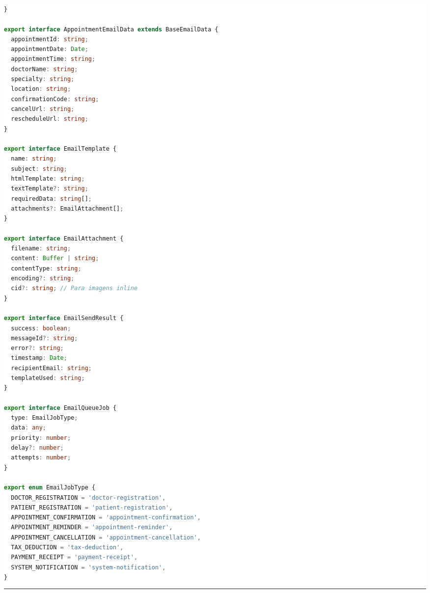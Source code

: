 ```typescript
}

export interface AppointmentEmailData extends BaseEmailData {
  appointmentId: string;
  appointmentDate: Date;
  appointmentTime: string;
  doctorName: string;
  specialty: string;
  location: string;
  confirmationCode: string;
  cancelUrl: string;
  rescheduleUrl: string;
}

export interface EmailTemplate {
  name: string;
  subject: string;
  htmlTemplate: string;
  textTemplate?: string;
  requiredData: string[];
  attachments?: EmailAttachment[];
}

export interface EmailAttachment {
  filename: string;
  content: Buffer | string;
  contentType: string;
  encoding?: string;
  cid?: string; // Para imagens inline
}

export interface EmailSendResult {
  success: boolean;
  messageId?: string;
  error?: string;
  timestamp: Date;
  recipientEmail: string;
  templateUsed: string;
}

export interface EmailQueueJob {
  type: EmailJobType;
  data: any;
  priority: number;
  delay?: number;
  attempts: number;
}

export enum EmailJobType {
  DOCTOR_REGISTRATION = 'doctor-registration',
  PATIENT_REGISTRATION = 'patient-registration',
  APPOINTMENT_CONFIRMATION = 'appointment-confirmation',
  APPOINTMENT_REMINDER = 'appointment-reminder',
  APPOINTMENT_CANCELLATION = 'appointment-cancellation',
  TAX_DEDUCTION = 'tax-deduction',
  PAYMENT_RECEIPT = 'payment-receipt',
  SYSTEM_NOTIFICATION = 'system-notification',
}
```

---